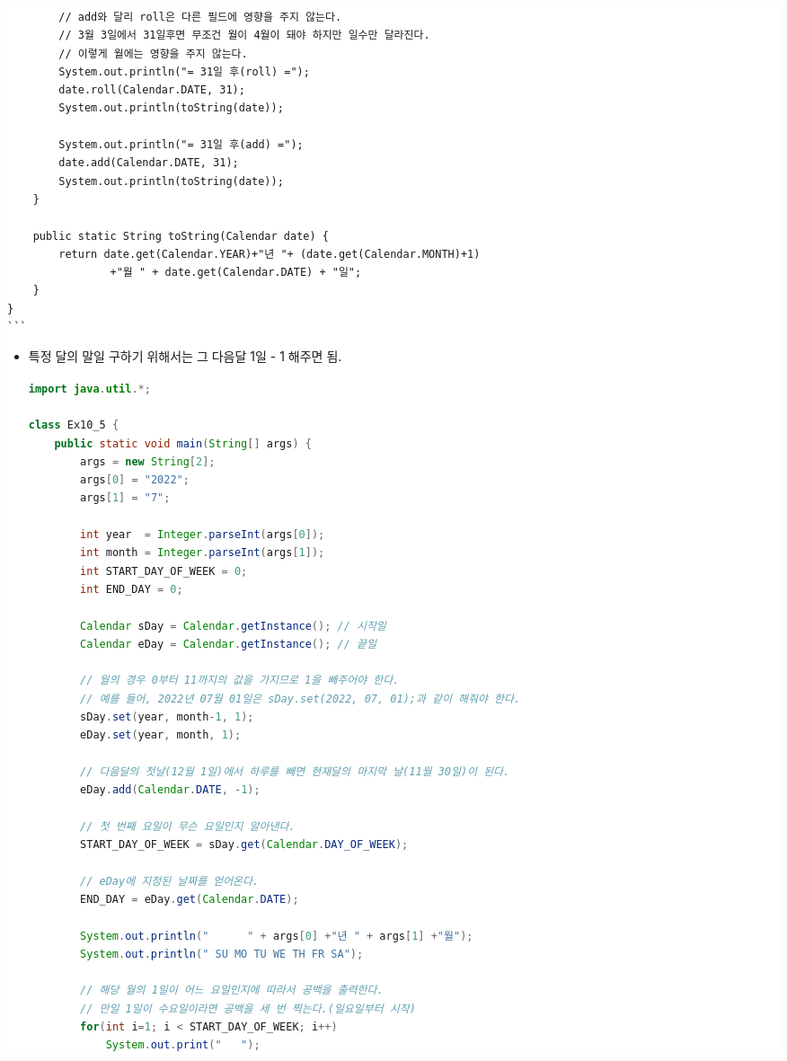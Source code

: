             // add와 달리 roll은 다른 필드에 영향을 주지 않는다.
            // 3월 3일에서 31일후면 무조건 월이 4월이 돼야 하지만 일수만 달라진다.
            // 이렇게 월에는 영향을 주지 않는다.
            System.out.println("= 31일 후(roll) =");
            date.roll(Calendar.DATE, 31);
            System.out.println(toString(date));
    
            System.out.println("= 31일 후(add) =");
            date.add(Calendar.DATE, 31);
            System.out.println(toString(date));
        }
    
        public static String toString(Calendar date) {
            return date.get(Calendar.YEAR)+"년 "+ (date.get(Calendar.MONTH)+1)
                    +"월 " + date.get(Calendar.DATE) + "일";
        }
    }
    ```
    
- 특정 달의 말일 구하기 위해서는 그 다음달 1일 - 1 해주면 됨.
    
    ```java
    import java.util.*;
    
    class Ex10_5 {
        public static void main(String[] args) {
            args = new String[2];
            args[0] = "2022";
            args[1] = "7";
    
            int year  = Integer.parseInt(args[0]);
            int month = Integer.parseInt(args[1]);
            int START_DAY_OF_WEEK = 0;
            int END_DAY = 0;
    
            Calendar sDay = Calendar.getInstance(); // 시작일
            Calendar eDay = Calendar.getInstance(); // 끝일
    
            // 월의 경우 0부터 11까지의 값을 가지므로 1을 빼주어야 한다.
            // 예를 들어, 2022년 07월 01일은 sDay.set(2022, 07, 01);과 같이 해줘야 한다.
            sDay.set(year, month-1, 1);
            eDay.set(year, month, 1);
    
            // 다음달의 첫날(12월 1일)에서 하루를 빼면 현재달의 마지막 날(11월 30일)이 된다.
            eDay.add(Calendar.DATE, -1);
    
            // 첫 번째 요일이 무슨 요일인지 알아낸다.
            START_DAY_OF_WEEK = sDay.get(Calendar.DAY_OF_WEEK);
    
            // eDay에 지정된 날짜를 얻어온다.
            END_DAY = eDay.get(Calendar.DATE);
    
            System.out.println("      " + args[0] +"년 " + args[1] +"월");
            System.out.println(" SU MO TU WE TH FR SA");
    
            // 해당 월의 1일이 어느 요일인지에 따라서 공백을 출력한다.
            // 만일 1일이 수요일이라면 공백을 세 번 찍는다.(일요일부터 시작)
            for(int i=1; i < START_DAY_OF_WEEK; i++)
                System.out.print("   ");
    